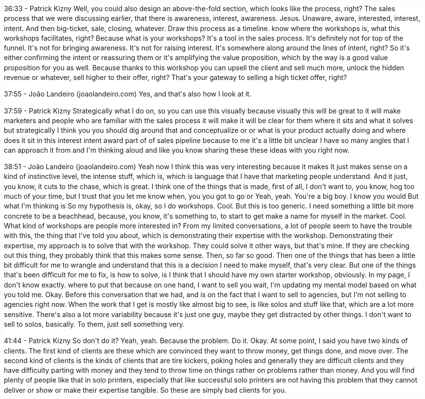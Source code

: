 36:33 - Patrick Kizny
  Well, you could also design an above-the-fold section, which looks like the process, right? The sales process that we were discussing earlier, that there is awareness, interest, awareness.  Jesus. Unaware, aware, interested, interest, intent. And then big-ticket, sale, closing, whatever. Draw this process as a timeline. know where the workshops is, what this workshops facilitates, right?  Because what is your workshops? It's a tool in the sales process. It's definitely not for top of the funnel.  It's not for bringing awareness. It's not for raising interest. It's somewhere along around the lines of intent, right? So it's either confirming the intent or reassuring them or it's amplifying the value proposition, which by the way is a good value proposition for you as well.  Because thanks to this workshop you can upsell the client and sell much more, unlock the hidden revenue or whatever, sell higher to their offer, right?  That's your gateway to selling a high ticket offer, right?

37:55 - João Landeiro (joaolandeiro.com)
  Yes, and that's also how I look at it.

37:59 - Patrick Kizny
  Strategically what I do on, so you can use this visually because visually this will be great to it will make marketers and people who are familiar with the sales process it will make it will be clear for them where it sits and what it solves but strategically I think you you should dig around that and conceptualize or or what is your product actually doing and where does it sit in this interest intent award part of of sales pipeline because to me it's a little bit unclear I have so many angles that I can approach it from and I'm thinking aloud and like you know sharing these these ideas with you right now.

38:51 - João Landeiro (joaolandeiro.com)
  Yeah now I think this was very interesting because it makes It just makes sense on a kind of instinctive level, the intense stuff, which is, which is language that I have that marketing people understand.  And it just, you know, it cuts to the chase, which is great. I think one of the things that is made, first of all, I don't want to, you know, hog too much of your time, but I trust that you let me know when, you you got to go or Yeah, yeah.  You're a big boy. I know you would But what I'm thinking is So my hypothesis is, okay, so I do workshops.  Cool. But this is too generic. I need something a little bit more concrete to be a beachhead, because, you know, it's something to, to start to get make a name for myself in the market.  Cool. What kind of workshops are people more interested in? From my limited conversations, a lot of people seem to have the trouble with this, the thing that I've told you about, which is demonstrating their expertise with the workshop.  Demonstrating their expertise, my approach is to solve that with the workshop. They could solve it other ways, but that's mine.  If they are checking out this thing, they probably think that this makes some sense. Then, so far so good.  Then one of the things that has been a little bit difficult for me to wrangle and understand that this is a decision I need to make myself, that's very clear.  But one of the things that's been difficult for me to fix, is how to solve, is I think that I should have my own starter workshop, obviously.  In my page, I don't know exactly. where to put that because on one hand, I want to sell you wait, I'm updating my mental model based on what you told me.  Okay. Before this conversation that we had, and is on the fact that I want to sell to agencies, but I'm not selling to agencies right now.  When the work that I get is mostly like almost big to see, is like solos and stuff like that, which are a lot more sensitive.  There's also a lot more variability because it's just one guy, maybe they get distracted by other things. I don't want to sell to solos, basically.  To them, just sell something very.

41:44 - Patrick Kizny
  So don't do it? Yeah, yeah. Because the problem. Do it. Okay. At some point, I said you have two kinds of clients.  The first kind of clients are these which are convinced they want to throw money, get things done, and move over.  The second kind of clients is the kinds of clients that are tire kickers, poking holes and generally they are difficult clients and they have difficulty parting with money and they tend to throw time on things rather on problems rather than money.  And you will find plenty of people like that in solo printers, especially that like successful solo printers are not having this problem that they cannot deliver or show or make their expertise tangible.  So these are simply bad clients for you.
